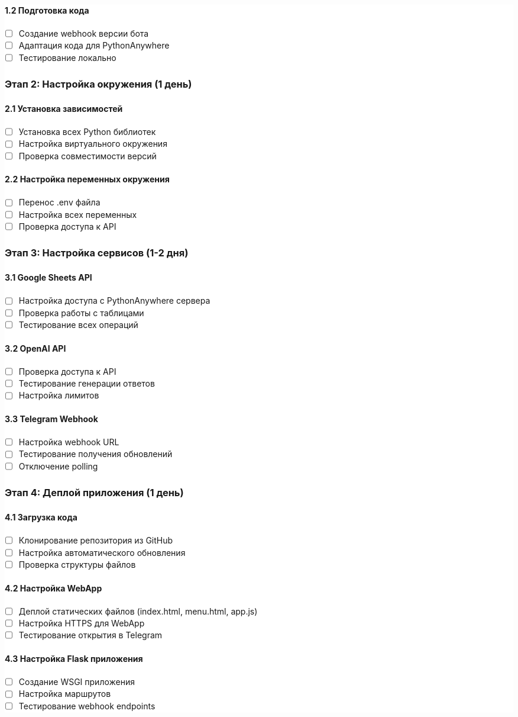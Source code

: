 #### 1.2 Подготовка кода
- [ ] Создание webhook версии бота
- [ ] Адаптация кода для PythonAnywhere
- [ ] Тестирование локально

### Этап 2: Настройка окружения (1 день)

#### 2.1 Установка зависимостей
- [ ] Установка всех Python библиотек
- [ ] Настройка виртуального окружения
- [ ] Проверка совместимости версий

#### 2.2 Настройка переменных окружения
- [ ] Перенос .env файла
- [ ] Настройка всех переменных
- [ ] Проверка доступа к API

### Этап 3: Настройка сервисов (1-2 дня)

#### 3.1 Google Sheets API
- [ ] Настройка доступа с PythonAnywhere сервера
- [ ] Проверка работы с таблицами
- [ ] Тестирование всех операций

#### 3.2 OpenAI API
- [ ] Проверка доступа к API
- [ ] Тестирование генерации ответов
- [ ] Настройка лимитов

#### 3.3 Telegram Webhook
- [ ] Настройка webhook URL
- [ ] Тестирование получения обновлений
- [ ] Отключение polling

### Этап 4: Деплой приложения (1 день)

#### 4.1 Загрузка кода
- [ ] Клонирование репозитория из GitHub
- [ ] Настройка автоматического обновления
- [ ] Проверка структуры файлов

#### 4.2 Настройка WebApp
- [ ] Деплой статических файлов (index.html, menu.html, app.js)
- [ ] Настройка HTTPS для WebApp
- [ ] Тестирование открытия в Telegram

#### 4.3 Настройка Flask приложения
- [ ] Создание WSGI приложения
- [ ] Настройка маршрутов
- [ ] Тестирование webhook endpoints
